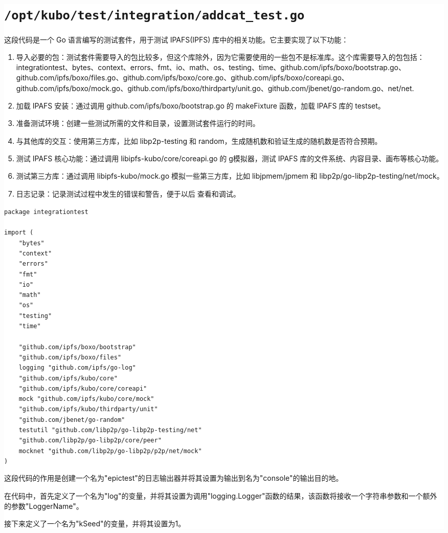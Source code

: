 # `/opt/kubo/test/integration/addcat_test.go`

这段代码是一个 Go 语言编写的测试套件，用于测试 IPAFS(IPFS) 库中的相关功能。它主要实现了以下功能：

1. 导入必要的包：测试套件需要导入的包比较多，但这个库除外，因为它需要使用的一些包不是标准库。这个库需要导入的包包括：integrationtest、bytes、context、errors、fmt、io、math、os、testing、time、github.com/ipfs/boxo/bootstrap.go、github.com/ipfs/boxo/files.go、github.com/ipfs/boxo/core.go、github.com/ipfs/boxo/coreapi.go、github.com/ipfs/boxo/mock.go、github.com/ipfs/boxo/thirdparty/unit.go、github.com/jbenet/go-random.go、net/net.

2. 加载 IPAFS 安装：通过调用 github.com/ipfs/boxo/bootstrap.go 的 makeFixture 函数，加载 IPAFS 库的 testset。

3. 准备测试环境：创建一些测试所需的文件和目录，设置测试套件运行的时间。

4. 与其他库的交互：使用第三方库，比如 libp2p-testing 和 random，生成随机数和验证生成的随机数是否符合预期。

5. 测试 IPAFS 核心功能：通过调用 libipfs-kubo/core/coreapi.go 的 g模拟器，测试 IPAFS 库的文件系统、内容目录、画布等核心功能。

6. 测试第三方库：通过调用 libipfs-kubo/mock.go 模拟一些第三方库，比如 libjpmem/jpmem 和 libp2p/go-libp2p-testing/net/mock。

7. 日志记录：记录测试过程中发生的错误和警告，便于以后 查看和调试。


```
package integrationtest

import (
	"bytes"
	"context"
	"errors"
	"fmt"
	"io"
	"math"
	"os"
	"testing"
	"time"

	"github.com/ipfs/boxo/bootstrap"
	"github.com/ipfs/boxo/files"
	logging "github.com/ipfs/go-log"
	"github.com/ipfs/kubo/core"
	"github.com/ipfs/kubo/core/coreapi"
	mock "github.com/ipfs/kubo/core/mock"
	"github.com/ipfs/kubo/thirdparty/unit"
	"github.com/jbenet/go-random"
	testutil "github.com/libp2p/go-libp2p-testing/net"
	"github.com/libp2p/go-libp2p/core/peer"
	mocknet "github.com/libp2p/go-libp2p/p2p/net/mock"
)

```

这段代码的作用是创建一个名为"epictest"的日志输出器并将其设置为输出到名为"console"的输出目的地。

在代码中，首先定义了一个名为"log"的变量，并将其设置为调用"logging.Logger"函数的结果，该函数将接收一个字符串参数和一个额外的参数"LoggerName"。

接下来定义了一个名为"kSeed"的变量，并将其设置为1。
